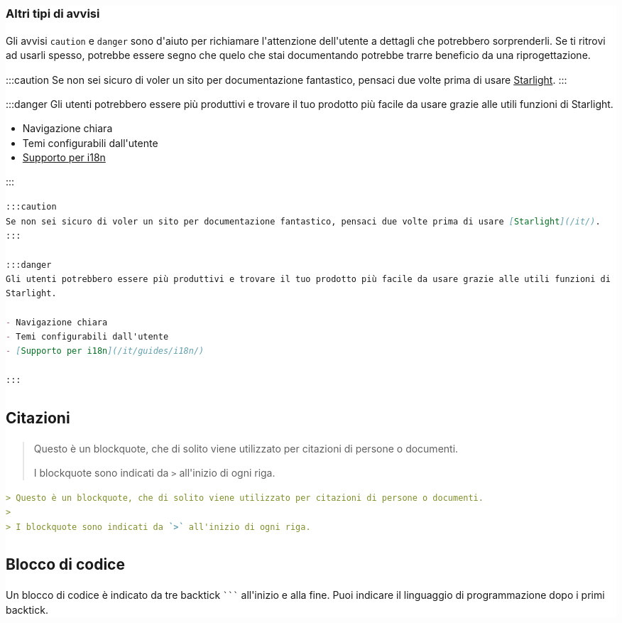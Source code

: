 ### Altri tipi di avvisi

Gli avvisi `caution` e `danger` sono d'aiuto per richiamare l'attenzione dell'utente a dettagli che potrebbero sorprenderli.
Se ti ritrovi ad usarli spesso, potrebbe essere segno che quelo che stai documentando potrebbe trarre beneficio da una riprogettazione.

:::caution
Se non sei sicuro di voler un sito per documentazione fantastico, pensaci due volte prima di usare [Starlight](/it/).
:::

:::danger
Gli utenti potrebbero essere più produttivi e trovare il tuo prodotto più facile da usare grazie alle utili funzioni di Starlight.

- Navigazione chiara
- Temi configurabili dall'utente
- [Supporto per i18n](/it/guides/i18n/)

:::

```md
:::caution
Se non sei sicuro di voler un sito per documentazione fantastico, pensaci due volte prima di usare [Starlight](/it/).
:::

:::danger
Gli utenti potrebbero essere più produttivi e trovare il tuo prodotto più facile da usare grazie alle utili funzioni di Starlight.

- Navigazione chiara
- Temi configurabili dall'utente
- [Supporto per i18n](/it/guides/i18n/)

:::
```

## Citazioni

> Questo è un blockquote, che di solito viene utilizzato per citazioni di persone o documenti.
>
> I blockquote sono indicati da `>` all'inizio di ogni riga.

```md
> Questo è un blockquote, che di solito viene utilizzato per citazioni di persone o documenti.
>
> I blockquote sono indicati da `>` all'inizio di ogni riga.
```

## Blocco di codice

Un blocco di codice è indicato da tre backtick <code>```</code> all'inizio e alla fine. Puoi indicare il linguaggio di programmazione dopo i primi backtick.
